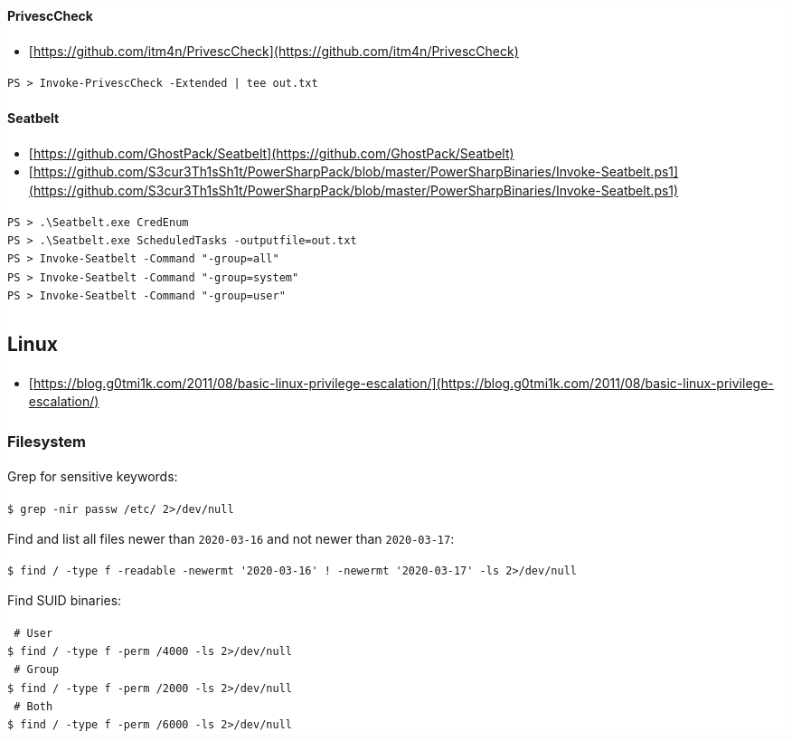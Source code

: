 
#### PrivescCheck

* [https://github.com/itm4n/PrivescCheck](https://github.com/itm4n/PrivescCheck)

```
PS > Invoke-PrivescCheck -Extended | tee out.txt
```


#### Seatbelt

* [https://github.com/GhostPack/Seatbelt](https://github.com/GhostPack/Seatbelt)
* [https://github.com/S3cur3Th1sSh1t/PowerSharpPack/blob/master/PowerSharpBinaries/Invoke-Seatbelt.ps1](https://github.com/S3cur3Th1sSh1t/PowerSharpPack/blob/master/PowerSharpBinaries/Invoke-Seatbelt.ps1)

```
PS > .\Seatbelt.exe CredEnum
PS > .\Seatbelt.exe ScheduledTasks -outputfile=out.txt
PS > Invoke-Seatbelt -Command "-group=all"
PS > Invoke-Seatbelt -Command "-group=system"
PS > Invoke-Seatbelt -Command "-group=user"
```




## Linux

* [https://blog.g0tmi1k.com/2011/08/basic-linux-privilege-escalation/](https://blog.g0tmi1k.com/2011/08/basic-linux-privilege-escalation/)



### Filesystem

Grep for sensitive keywords:

```
$ grep -nir passw /etc/ 2>/dev/null
```

Find and list all files newer than `2020-03-16` and not newer than `2020-03-17`:

```
$ find / -type f -readable -newermt '2020-03-16' ! -newermt '2020-03-17' -ls 2>/dev/null
```

Find SUID binaries:

```
 # User
$ find / -type f -perm /4000 -ls 2>/dev/null
 # Group
$ find / -type f -perm /2000 -ls 2>/dev/null
 # Both
$ find / -type f -perm /6000 -ls 2>/dev/null
```
